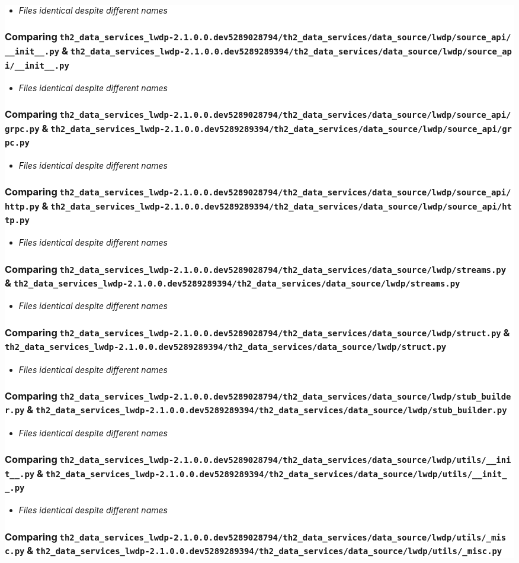  * *Files identical despite different names*

### Comparing `th2_data_services_lwdp-2.1.0.0.dev5289028794/th2_data_services/data_source/lwdp/source_api/__init__.py` & `th2_data_services_lwdp-2.1.0.0.dev5289289394/th2_data_services/data_source/lwdp/source_api/__init__.py`

 * *Files identical despite different names*

### Comparing `th2_data_services_lwdp-2.1.0.0.dev5289028794/th2_data_services/data_source/lwdp/source_api/grpc.py` & `th2_data_services_lwdp-2.1.0.0.dev5289289394/th2_data_services/data_source/lwdp/source_api/grpc.py`

 * *Files identical despite different names*

### Comparing `th2_data_services_lwdp-2.1.0.0.dev5289028794/th2_data_services/data_source/lwdp/source_api/http.py` & `th2_data_services_lwdp-2.1.0.0.dev5289289394/th2_data_services/data_source/lwdp/source_api/http.py`

 * *Files identical despite different names*

### Comparing `th2_data_services_lwdp-2.1.0.0.dev5289028794/th2_data_services/data_source/lwdp/streams.py` & `th2_data_services_lwdp-2.1.0.0.dev5289289394/th2_data_services/data_source/lwdp/streams.py`

 * *Files identical despite different names*

### Comparing `th2_data_services_lwdp-2.1.0.0.dev5289028794/th2_data_services/data_source/lwdp/struct.py` & `th2_data_services_lwdp-2.1.0.0.dev5289289394/th2_data_services/data_source/lwdp/struct.py`

 * *Files identical despite different names*

### Comparing `th2_data_services_lwdp-2.1.0.0.dev5289028794/th2_data_services/data_source/lwdp/stub_builder.py` & `th2_data_services_lwdp-2.1.0.0.dev5289289394/th2_data_services/data_source/lwdp/stub_builder.py`

 * *Files identical despite different names*

### Comparing `th2_data_services_lwdp-2.1.0.0.dev5289028794/th2_data_services/data_source/lwdp/utils/__init__.py` & `th2_data_services_lwdp-2.1.0.0.dev5289289394/th2_data_services/data_source/lwdp/utils/__init__.py`

 * *Files identical despite different names*

### Comparing `th2_data_services_lwdp-2.1.0.0.dev5289028794/th2_data_services/data_source/lwdp/utils/_misc.py` & `th2_data_services_lwdp-2.1.0.0.dev5289289394/th2_data_services/data_source/lwdp/utils/_misc.py`
